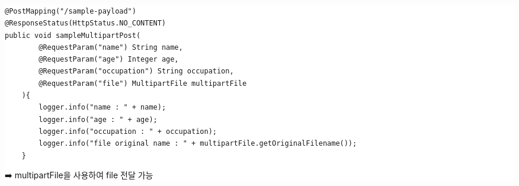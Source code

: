 ```
@PostMapping("/sample-payload")
@ResponseStatus(HttpStatus.NO_CONTENT)
public void sampleMultipartPost(
        @RequestParam("name") String name,
        @RequestParam("age") Integer age,
        @RequestParam("occupation") String occupation,
        @RequestParam("file") MultipartFile multipartFile
    ){
        logger.info("name : " + name);
        logger.info("age : " + age);
        logger.info("occupation : " + occupation);
        logger.info("file original name : " + multipartFile.getOriginalFilename());
    }
```
➡️ multipartFile을 사용하여 file 전달 가능